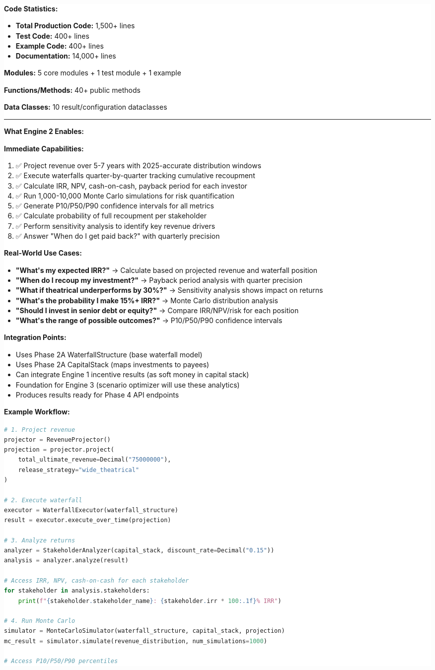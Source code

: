 
**Code Statistics:**
- **Total Production Code:** 1,500+ lines
- **Test Code:** 400+ lines
- **Example Code:** 400+ lines
- **Documentation:** 14,000+ lines

**Modules:** 5 core modules + 1 test module + 1 example

**Functions/Methods:** 40+ public methods

**Data Classes:** 10 result/configuration dataclasses

---

**What Engine 2 Enables:**

**Immediate Capabilities:**
1. ✅ Project revenue over 5-7 years with 2025-accurate distribution windows
2. ✅ Execute waterfalls quarter-by-quarter tracking cumulative recoupment
3. ✅ Calculate IRR, NPV, cash-on-cash, payback period for each investor
4. ✅ Run 1,000-10,000 Monte Carlo simulations for risk quantification
5. ✅ Generate P10/P50/P90 confidence intervals for all metrics
6. ✅ Calculate probability of full recoupment per stakeholder
7. ✅ Perform sensitivity analysis to identify key revenue drivers
8. ✅ Answer "When do I get paid back?" with quarterly precision

**Real-World Use Cases:**
- **"What's my expected IRR?"** → Calculate based on projected revenue and waterfall position
- **"When do I recoup my investment?"** → Payback period analysis with quarter precision
- **"What if theatrical underperforms by 30%?"** → Sensitivity analysis shows impact on returns
- **"What's the probability I make 15%+ IRR?"** → Monte Carlo distribution analysis
- **"Should I invest in senior debt or equity?"** → Compare IRR/NPV/risk for each position
- **"What's the range of possible outcomes?"** → P10/P50/P90 confidence intervals

**Integration Points:**
- Uses Phase 2A WaterfallStructure (base waterfall model)
- Uses Phase 2A CapitalStack (maps investments to payees)
- Can integrate Engine 1 incentive results (as soft money in capital stack)
- Foundation for Engine 3 (scenario optimizer will use these analytics)
- Produces results ready for Phase 4 API endpoints

**Example Workflow:**
```python
# 1. Project revenue
projector = RevenueProjector()
projection = projector.project(
    total_ultimate_revenue=Decimal("75000000"),
    release_strategy="wide_theatrical"
)

# 2. Execute waterfall
executor = WaterfallExecutor(waterfall_structure)
result = executor.execute_over_time(projection)

# 3. Analyze returns
analyzer = StakeholderAnalyzer(capital_stack, discount_rate=Decimal("0.15"))
analysis = analyzer.analyze(result)

# Access IRR, NPV, cash-on-cash for each stakeholder
for stakeholder in analysis.stakeholders:
    print(f"{stakeholder.stakeholder_name}: {stakeholder.irr * 100:.1f}% IRR")

# 4. Run Monte Carlo
simulator = MonteCarloSimulator(waterfall_structure, capital_stack, projection)
mc_result = simulator.simulate(revenue_distribution, num_simulations=1000)

# Access P10/P50/P90 percentiles
```